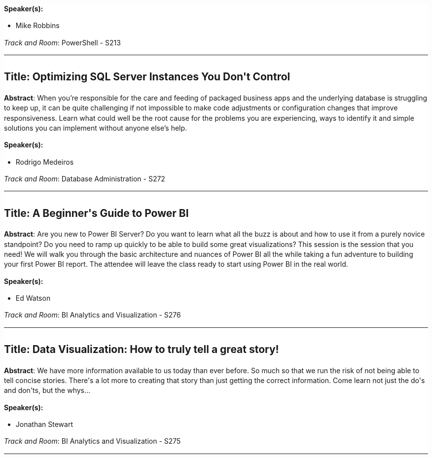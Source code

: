 **Speaker(s):**
- Mike Robbins
 
*Track and Room*: PowerShell  - S213
 
----------------------------------------------------------------------------------- 
 
 
## Title: Optimizing SQL Server Instances You Don't Control
 
**Abstract**:
When you’re responsible for the care and feeding of packaged business apps and the underlying database is struggling to keep up, it can be quite challenging if not impossible to make code adjustments or configuration changes that improve responsiveness.
Learn what could well be the root cause for the problems you are experiencing, ways to identify it and simple solutions you can implement without anyone else’s help.
 
**Speaker(s):**
- Rodrigo Medeiros
 
*Track and Room*: Database Administration  - S272
 
----------------------------------------------------------------------------------- 
 
 
## Title: A Beginner's Guide to Power BI
 
**Abstract**:
Are you new to Power BI Server? Do you want to learn what all the buzz is about and how to use it from a purely novice standpoint? Do you need to ramp up quickly to be able to build some great visualizations?  This session is the session that you need! We will walk you through the basic architecture and nuances of Power BI all the while taking a fun adventure to building your first Power BI report. The attendee will leave the class ready to start using Power BI in the real world.
 
**Speaker(s):**
- Ed Watson
 
*Track and Room*: BI Analytics and Visualization 	 - S276
 
----------------------------------------------------------------------------------- 
 
 
## Title: Data Visualization: How to truly tell a great story!
 
**Abstract**:
We have more information available to us today than ever before. So much so that we run the risk of not being able to tell concise stories. There's a lot more to creating that story than just getting the correct information. Come learn not just the do's and don'ts, but the whys…
 
**Speaker(s):**
- Jonathan Stewart
 
*Track and Room*: BI Analytics and Visualization 	 - S275
 
----------------------------------------------------------------------------------- 
 